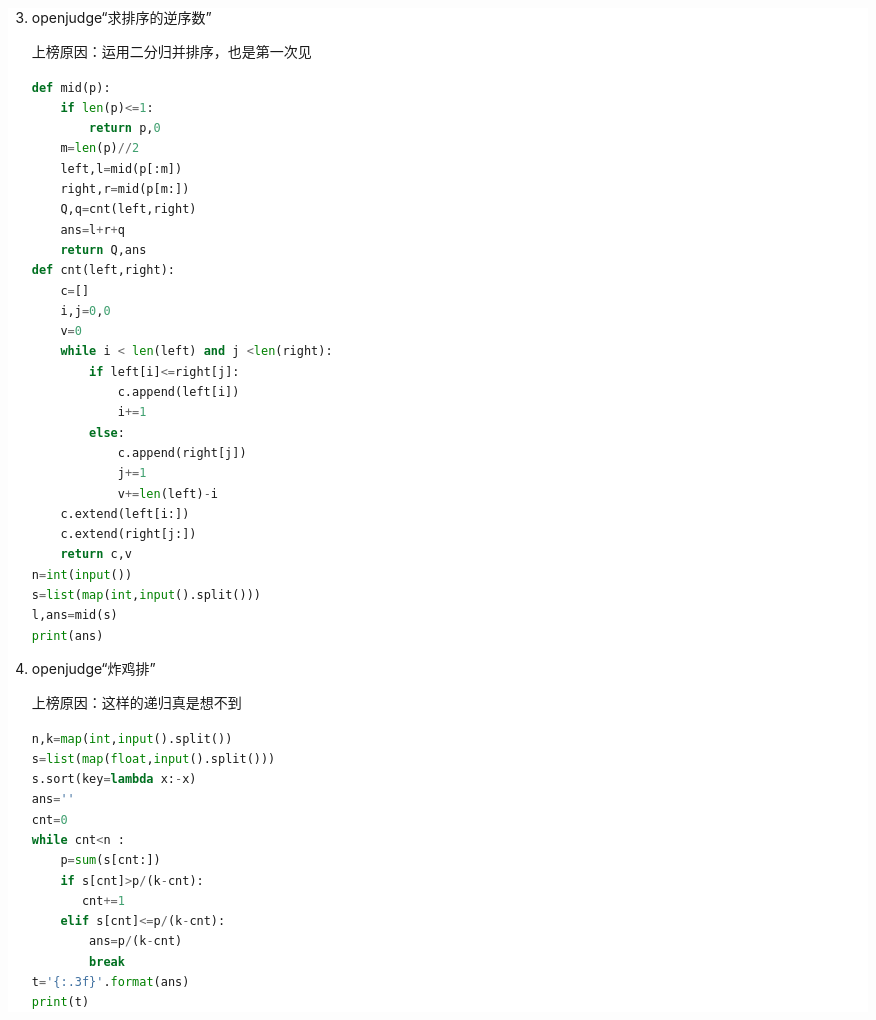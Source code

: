 3. openjudge“求排序的逆序数”

   上榜原因：运用二分归并排序，也是第一次见

   ```Python
   def mid(p):
       if len(p)<=1:
           return p,0
       m=len(p)//2
       left,l=mid(p[:m])
       right,r=mid(p[m:])
       Q,q=cnt(left,right)
       ans=l+r+q
       return Q,ans
   def cnt(left,right):
       c=[]
       i,j=0,0
       v=0
       while i < len(left) and j <len(right):
           if left[i]<=right[j]:
               c.append(left[i])
               i+=1
           else:
               c.append(right[j])
               j+=1
               v+=len(left)-i
       c.extend(left[i:])
       c.extend(right[j:])
       return c,v
   n=int(input())
   s=list(map(int,input().split()))
   l,ans=mid(s)
   print(ans)
   ```

4. openjudge“炸鸡排”

   上榜原因：这样的递归真是想不到

   ```python
   n,k=map(int,input().split())
   s=list(map(float,input().split()))
   s.sort(key=lambda x:-x)
   ans=''
   cnt=0
   while cnt<n :
       p=sum(s[cnt:])
       if s[cnt]>p/(k-cnt):
          cnt+=1
       elif s[cnt]<=p/(k-cnt):
           ans=p/(k-cnt)
           break
   t='{:.3f}'.format(ans)
   print(t)
   ```
